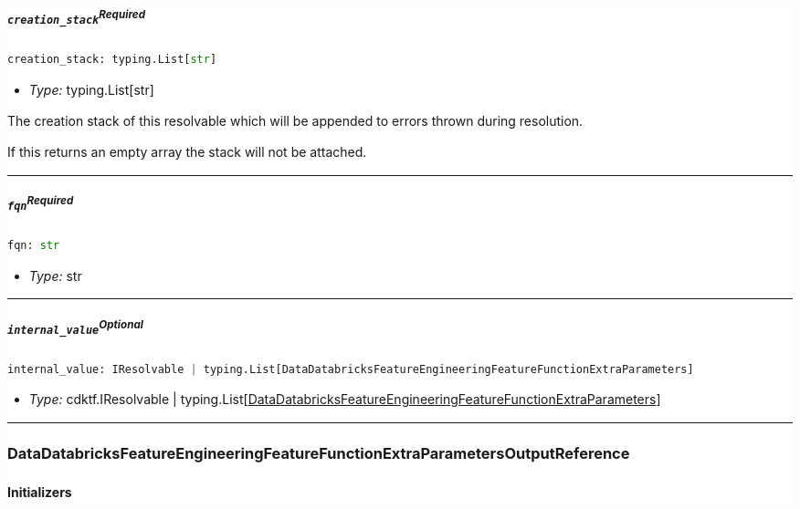 ##### `creation_stack`<sup>Required</sup> <a name="creation_stack" id="@cdktf/provider-databricks.dataDatabricksFeatureEngineeringFeature.DataDatabricksFeatureEngineeringFeatureFunctionExtraParametersList.property.creationStack"></a>

```python
creation_stack: typing.List[str]
```

- *Type:* typing.List[str]

The creation stack of this resolvable which will be appended to errors thrown during resolution.

If this returns an empty array the stack will not be attached.

---

##### `fqn`<sup>Required</sup> <a name="fqn" id="@cdktf/provider-databricks.dataDatabricksFeatureEngineeringFeature.DataDatabricksFeatureEngineeringFeatureFunctionExtraParametersList.property.fqn"></a>

```python
fqn: str
```

- *Type:* str

---

##### `internal_value`<sup>Optional</sup> <a name="internal_value" id="@cdktf/provider-databricks.dataDatabricksFeatureEngineeringFeature.DataDatabricksFeatureEngineeringFeatureFunctionExtraParametersList.property.internalValue"></a>

```python
internal_value: IResolvable | typing.List[DataDatabricksFeatureEngineeringFeatureFunctionExtraParameters]
```

- *Type:* cdktf.IResolvable | typing.List[<a href="#@cdktf/provider-databricks.dataDatabricksFeatureEngineeringFeature.DataDatabricksFeatureEngineeringFeatureFunctionExtraParameters">DataDatabricksFeatureEngineeringFeatureFunctionExtraParameters</a>]

---


### DataDatabricksFeatureEngineeringFeatureFunctionExtraParametersOutputReference <a name="DataDatabricksFeatureEngineeringFeatureFunctionExtraParametersOutputReference" id="@cdktf/provider-databricks.dataDatabricksFeatureEngineeringFeature.DataDatabricksFeatureEngineeringFeatureFunctionExtraParametersOutputReference"></a>

#### Initializers <a name="Initializers" id="@cdktf/provider-databricks.dataDatabricksFeatureEngineeringFeature.DataDatabricksFeatureEngineeringFeatureFunctionExtraParametersOutputReference.Initializer"></a>

